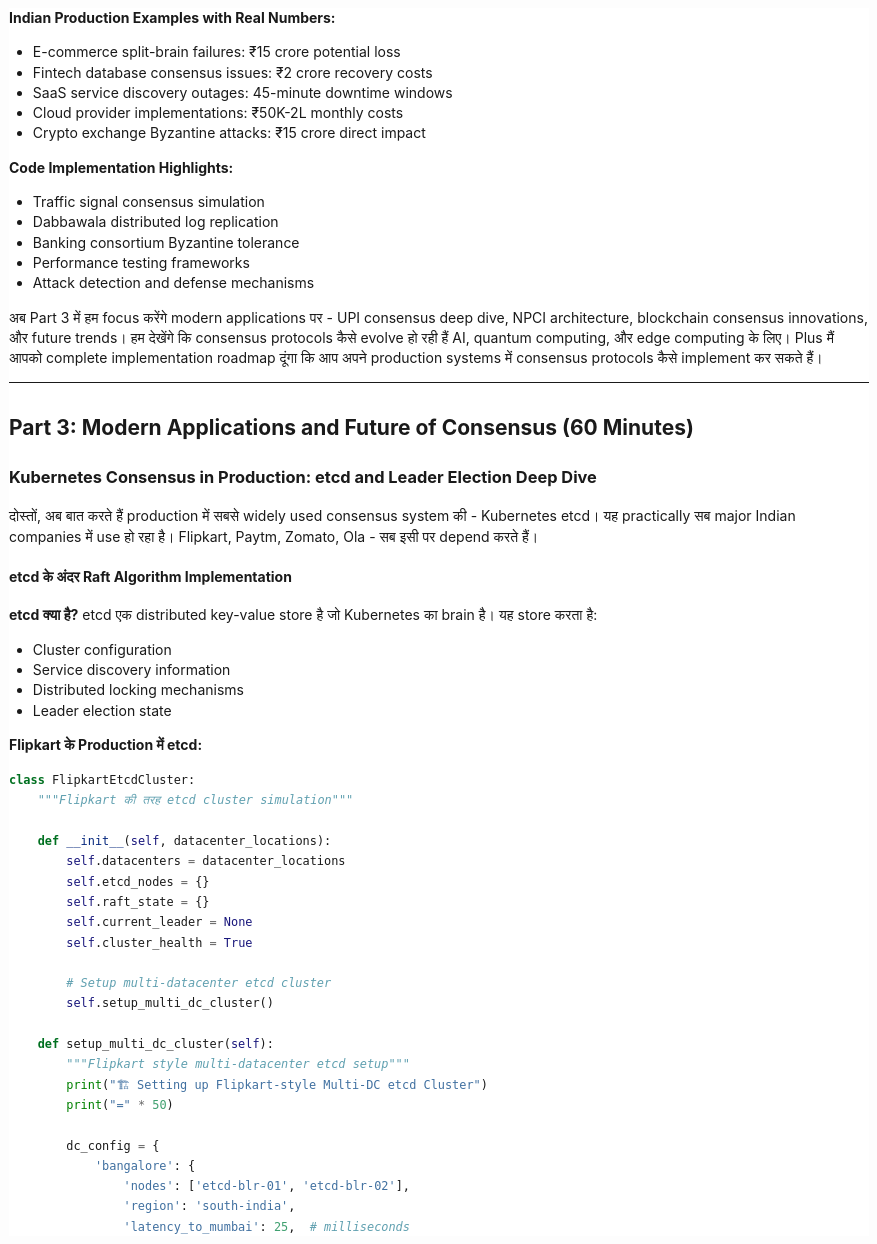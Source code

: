 **Indian Production Examples with Real Numbers:**
- E-commerce split-brain failures: ₹15 crore potential loss
- Fintech database consensus issues: ₹2 crore recovery costs
- SaaS service discovery outages: 45-minute downtime windows
- Cloud provider implementations: ₹50K-2L monthly costs
- Crypto exchange Byzantine attacks: ₹15 crore direct impact

**Code Implementation Highlights:**
- Traffic signal consensus simulation
- Dabbawala distributed log replication
- Banking consortium Byzantine tolerance
- Performance testing frameworks
- Attack detection and defense mechanisms

अब Part 3 में हम focus करेंगे modern applications पर - UPI consensus deep dive, NPCI architecture, blockchain consensus innovations, और future trends। हम देखेंगे कि consensus protocols कैसे evolve हो रही हैं AI, quantum computing, और edge computing के लिए। Plus मैं आपको complete implementation roadmap दूंगा कि आप अपने production systems में consensus protocols कैसे implement कर सकते हैं।

---

## Part 3: Modern Applications and Future of Consensus (60 Minutes)

### Kubernetes Consensus in Production: etcd and Leader Election Deep Dive

दोस्तों, अब बात करते हैं production में सबसे widely used consensus system की - Kubernetes etcd। यह practically सब major Indian companies में use हो रहा है। Flipkart, Paytm, Zomato, Ola - सब इसी पर depend करते हैं।

#### etcd के अंदर Raft Algorithm Implementation

**etcd क्या है?**
etcd एक distributed key-value store है जो Kubernetes का brain है। यह store करता है:
- Cluster configuration
- Service discovery information  
- Distributed locking mechanisms
- Leader election state

**Flipkart के Production में etcd:**

```python
class FlipkartEtcdCluster:
    """Flipkart की तरह etcd cluster simulation"""
    
    def __init__(self, datacenter_locations):
        self.datacenters = datacenter_locations
        self.etcd_nodes = {}
        self.raft_state = {}
        self.current_leader = None
        self.cluster_health = True
        
        # Setup multi-datacenter etcd cluster
        self.setup_multi_dc_cluster()
    
    def setup_multi_dc_cluster(self):
        """Flipkart style multi-datacenter etcd setup"""
        print("🏗️ Setting up Flipkart-style Multi-DC etcd Cluster")
        print("=" * 50)
        
        dc_config = {
            'bangalore': {
                'nodes': ['etcd-blr-01', 'etcd-blr-02'],
                'region': 'south-india',
                'latency_to_mumbai': 25,  # milliseconds
```